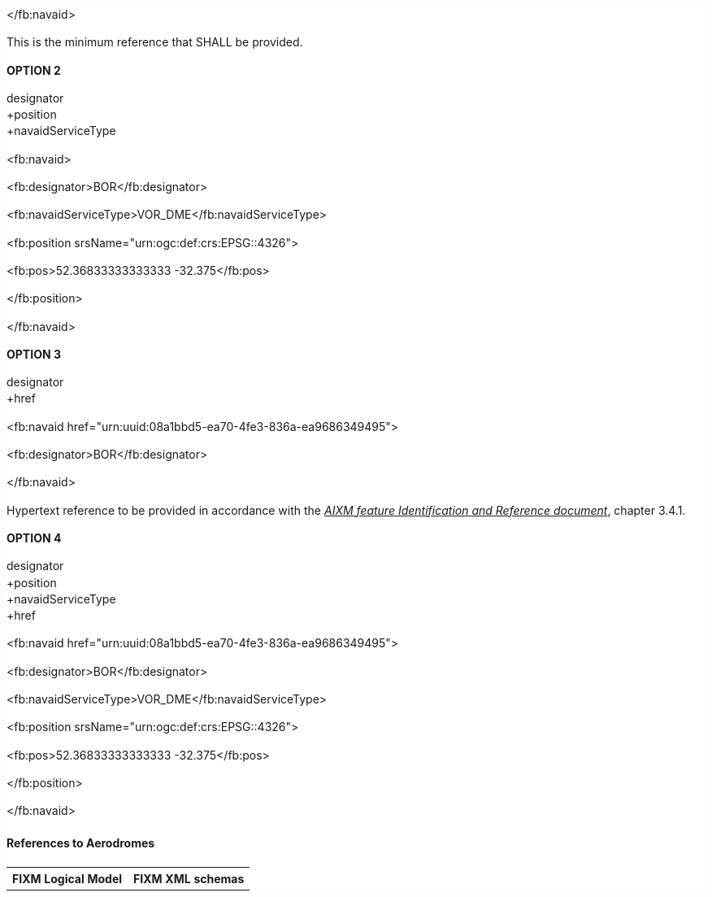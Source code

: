 <p>&lt;/fb:navaid&gt;</p></td>
<td>This is the minimum reference that SHALL be provided.</td>
</tr>
<tr class="even">
<td><p><strong>OPTION 2</strong></p>
<p>designator<br />
+position<br />
+navaidServiceType</p></td>
<td><p>&lt;fb:navaid&gt;</p>
<p>&lt;fb:designator&gt;BOR&lt;/fb:designator&gt;</p>
<p>&lt;fb:navaidServiceType&gt;VOR_DME&lt;/fb:navaidServiceType&gt;</p>
<p>&lt;fb:position srsName="urn:ogc:def:crs:EPSG::4326"&gt;</p>
<p>&lt;fb:pos&gt;52.36833333333333 -32.375&lt;/fb:pos&gt;</p>
<p>&lt;/fb:position&gt;</p>
<p>&lt;/fb:navaid&gt;</p></td>
<td></td>
</tr>
<tr class="odd">
<td><p><strong>OPTION 3</strong></p>
<p>designator<br />
+href</p></td>
<td><p>&lt;fb:navaid href="urn:uuid:08a1bbd5-ea70-4fe3-836a-ea9686349495"&gt;</p>
<p>&lt;fb:designator&gt;BOR&lt;/fb:designator&gt;</p>
<p>&lt;/fb:navaid&gt;</p></td>
<td>Hypertext reference to be provided in accordance with the <a href="http://www.aixm.aero/sites/aixm.aero/files/imce/AIXM51/aixm_feature_identification_and_reference-1.0.pdf"><em>AIXM feature Identification and Reference document</em></a>, chapter 3.4.1.</td>
</tr>
<tr class="even">
<td><p><strong>OPTION 4</strong></p>
<p>designator<br />
+position<br />
+navaidServiceType<br />
+href</p></td>
<td><p>&lt;fb:navaid href="urn:uuid:08a1bbd5-ea70-4fe3-836a-ea9686349495"&gt;</p>
<p>&lt;fb:designator&gt;BOR&lt;/fb:designator&gt;</p>
<p>&lt;fb:navaidServiceType&gt;VOR_DME&lt;/fb:navaidServiceType&gt;</p>
<p>&lt;fb:position srsName="urn:ogc:def:crs:EPSG::4326"&gt;</p>
<p>&lt;fb:pos&gt;52.36833333333333 -32.375&lt;/fb:pos&gt;</p>
<p>&lt;/fb:position&gt;</p>
<p>&lt;/fb:navaid&gt;</p></td>
<td></td>
</tr>
</tbody>
</table>

#### References to Aerodromes

<table>
<thead>
<tr class="header">
<th><strong>FIXM Logical Model</strong></th>
<th><strong>FIXM XML schemas</strong></th>
</tr>
</thead>
<tbody>
<tr class="odd">